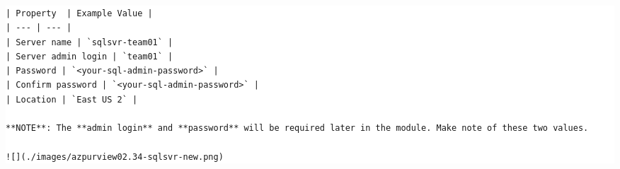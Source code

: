     | Property  | Example Value |
    | --- | --- |
    | Server name | `sqlsvr-team01` |
    | Server admin login | `team01` |
    | Password | `<your-sql-admin-password>` |
    | Confirm password | `<your-sql-admin-password>` |
    | Location | `East US 2` |

    **NOTE**: The **admin login** and **password** will be required later in the module. Make note of these two values.

    ![](./images/azpurview02.34-sqlsvr-new.png)
